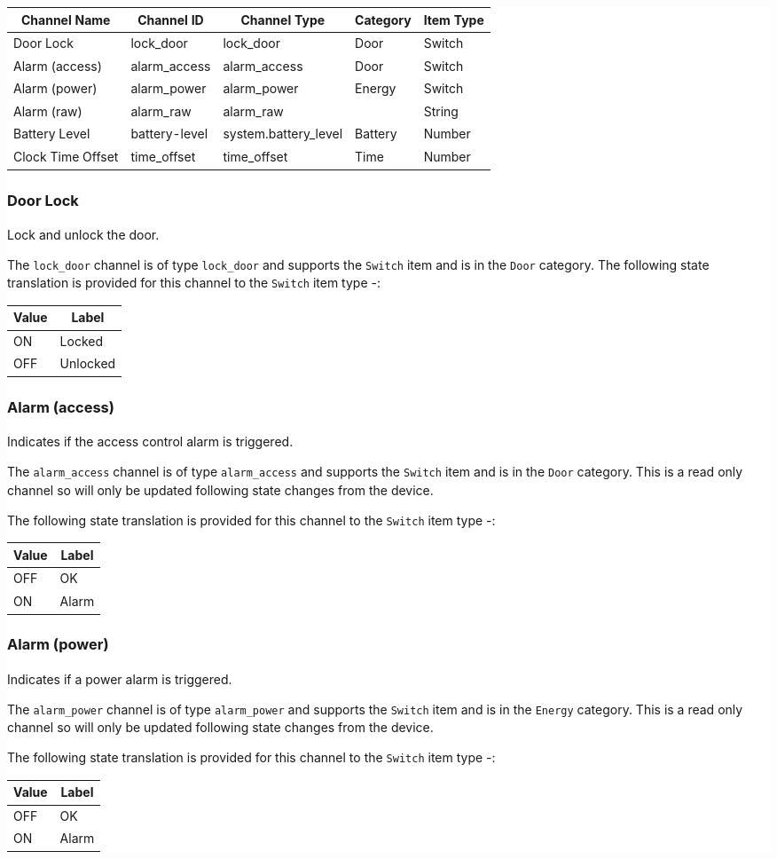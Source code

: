 | Channel Name | Channel ID | Channel Type | Category | Item Type |
|--------------|------------|--------------|----------|-----------|
| Door Lock | lock_door | lock_door | Door | Switch | 
| Alarm (access) | alarm_access | alarm_access | Door | Switch | 
| Alarm (power) | alarm_power | alarm_power | Energy | Switch | 
| Alarm (raw) | alarm_raw | alarm_raw |  | String | 
| Battery Level | battery-level | system.battery_level | Battery | Number |
| Clock Time Offset | time_offset | time_offset | Time | Number | 

### Door Lock
Lock and unlock the door.

The ```lock_door``` channel is of type ```lock_door``` and supports the ```Switch``` item and is in the ```Door``` category.
The following state translation is provided for this channel to the ```Switch``` item type -:

| Value | Label     |
|-------|-----------|
| ON | Locked |
| OFF | Unlocked |

### Alarm (access)
Indicates if the access control alarm is triggered.

The ```alarm_access``` channel is of type ```alarm_access``` and supports the ```Switch``` item and is in the ```Door``` category. This is a read only channel so will only be updated following state changes from the device.

The following state translation is provided for this channel to the ```Switch``` item type -:

| Value | Label     |
|-------|-----------|
| OFF | OK |
| ON | Alarm |

### Alarm (power)
Indicates if a power alarm is triggered.

The ```alarm_power``` channel is of type ```alarm_power``` and supports the ```Switch``` item and is in the ```Energy``` category. This is a read only channel so will only be updated following state changes from the device.

The following state translation is provided for this channel to the ```Switch``` item type -:

| Value | Label     |
|-------|-----------|
| OFF | OK |
| ON | Alarm |
